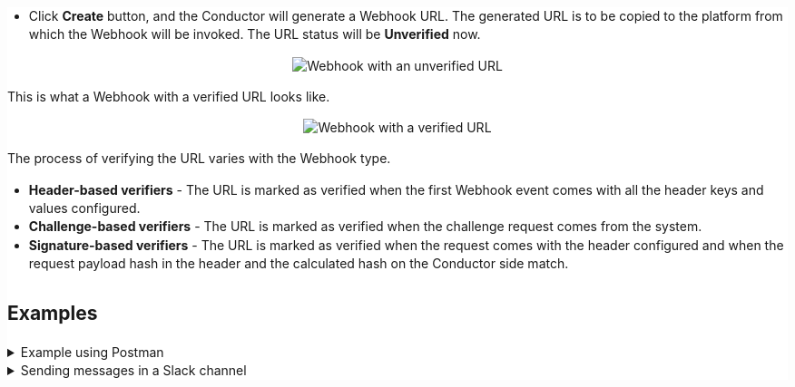 * Click **Create** button, and the Conductor will generate a Webhook URL. The generated URL is to be copied to the platform from which the Webhook will be invoked. The URL status will be **Unverified** now.

<p align="center"><img src="/content/img/Webhook-with-an-unverified-URL-in-Conductor.png" alt="Webhook with an unverified URL" width="100%" height="auto" style={{paddingBottom: 40, paddingTop: 40}} /></p>

This is what a Webhook with a verified URL looks like.

<p align="center"><img src="/content/img/Webhook-with-a-verified-URL-in-Conductor.png" alt="Webhook with a verified URL" width="100%" height="auto" style={{paddingBottom: 40, paddingTop: 40}} /></p>

The process of verifying the URL varies with the Webhook type.

* **Header-based verifiers** - The URL is marked as verified when the first Webhook event comes with all the header keys and values configured.
* **Challenge-based verifiers** - The URL is marked as verified when the challenge request comes from the system.
* **Signature-based verifiers** - The URL is marked as verified when the request comes with the header configured and when the request payload hash in the header and the calculated hash on the Conductor side match.

## Examples

<details><summary>Example using Postman</summary></details>

<details><summary>Sending messages in a Slack channel</summary></details>